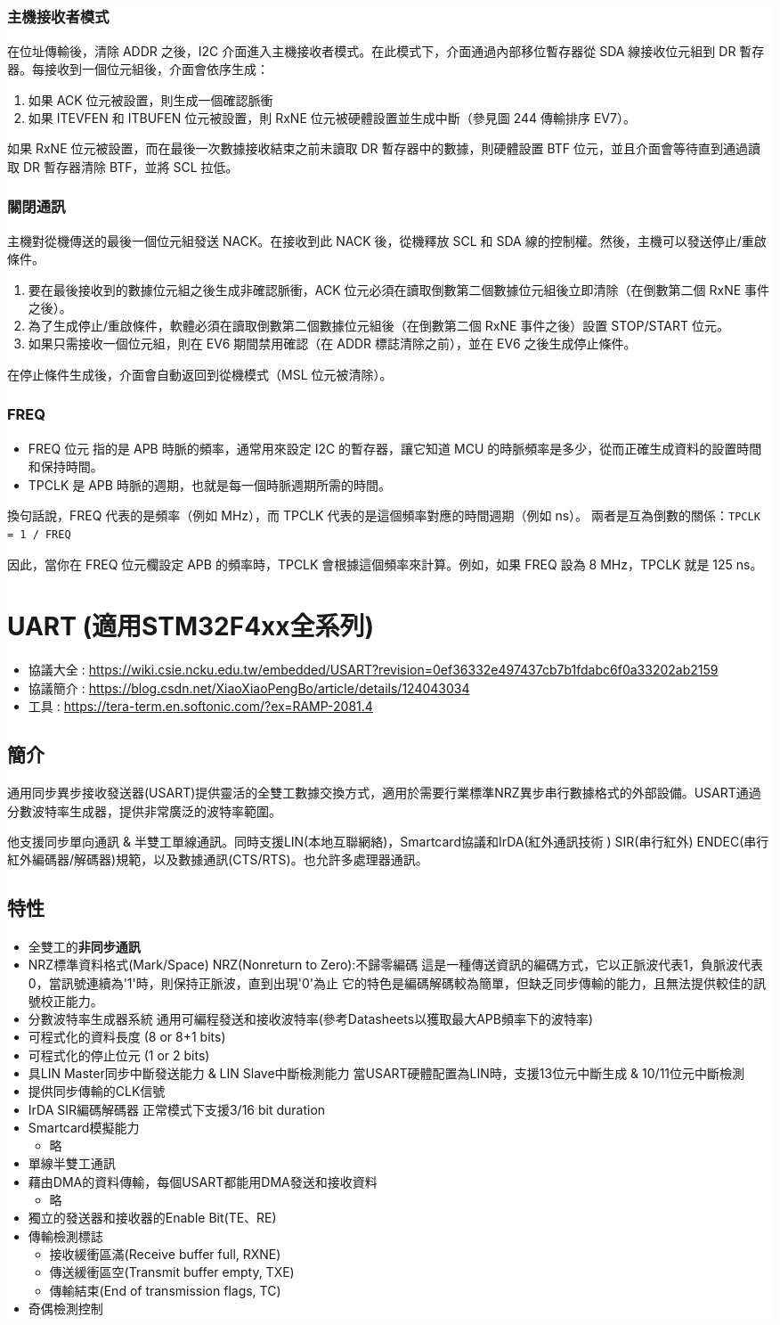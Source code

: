 ### 主機接收者模式
在位址傳輸後，清除 ADDR 之後，I2C 介面進入主機接收者模式。在此模式下，介面通過內部移位暫存器從 SDA 線接收位元組到 DR 暫存器。每接收到一個位元組後，介面會依序生成：
1. 如果 ACK 位元被設置，則生成一個確認脈衝
2. 如果 ITEVFEN 和 ITBUFEN 位元被設置，則 RxNE 位元被硬體設置並生成中斷（參見圖 244 傳輸排序 EV7）。

如果 RxNE 位元被設置，而在最後一次數據接收結束之前未讀取 DR 暫存器中的數據，則硬體設置 BTF 位元，並且介面會等待直到通過讀取 DR 暫存器清除 BTF，並將 SCL 拉低。

### 關閉通訊
主機對從機傳送的最後一個位元組發送 NACK。在接收到此 NACK 後，從機釋放 SCL 和 SDA 線的控制權。然後，主機可以發送停止/重啟條件。
1. 要在最後接收到的數據位元組之後生成非確認脈衝，ACK 位元必須在讀取倒數第二個數據位元組後立即清除（在倒數第二個 RxNE 事件之後）。
2. 為了生成停止/重啟條件，軟體必須在讀取倒數第二個數據位元組後（在倒數第二個 RxNE 事件之後）設置 STOP/START 位元。
3. 如果只需接收一個位元組，則在 EV6 期間禁用確認（在 ADDR 標誌清除之前），並在 EV6 之後生成停止條件。

在停止條件生成後，介面會自動返回到從機模式（MSL 位元被清除）。

### FREQ
- FREQ 位元 指的是 APB 時脈的頻率，通常用來設定 I2C 的暫存器，讓它知道 MCU 的時脈頻率是多少，從而正確生成資料的設置時間和保持時間。
- TPCLK 是 APB 時脈的週期，也就是每一個時脈週期所需的時間。

換句話說，FREQ 代表的是頻率（例如 MHz），而 TPCLK 代表的是這個頻率對應的時間週期（例如 ns）。
兩者是互為倒數的關係：`TPCLK = 1 / FREQ`​

因此，當你在 FREQ 位元欄設定 APB 的頻率時，TPCLK 會根據這個頻率來計算。例如，如果 FREQ 設為 8 MHz，TPCLK 就是 125 ns。

# UART (適用STM32F4xx全系列)
- 協議大全 : <https://wiki.csie.ncku.edu.tw/embedded/USART?revision=0ef36332e497437cb7b1fdabc6f0a33202ab2159>
- 協議簡介 : <https://blog.csdn.net/XiaoXiaoPengBo/article/details/124043034>
- 工具 : <https://tera-term.en.softonic.com/?ex=RAMP-2081.4>

## 簡介
通用同步異步接收發送器(USART)提供靈活的全雙工數據交換方式，適用於需要行業標準NRZ異步串行數據格式的外部設備。USART通過分數波特率生成器，提供非常廣泛的波特率範圍。

他支援同步單向通訊 & 半雙工單線通訊。同時支援LIN(本地互聯網絡)，Smartcard協議和IrDA(紅外通訊技術
) SIR(串行紅外) ENDEC(串行紅外編碼器/解碼器)規範，以及數據通訊(CTS/RTS)。也允許多處理器通訊。

## 特性
- 全雙工的**非同步通訊**
- NRZ標準資料格式(Mark/Space)
    NRZ(Nonreturn to Zero):不歸零編碼
    這是一種傳送資訊的編碼方式，它以正脈波代表1，負脈波代表0，當訊號連續為'1'時，則保持正脈波，直到出現'0'為止
    它的特色是編碼解碼較為簡單，但缺乏同步傳輸的能力，且無法提供較佳的訊號校正能力。
- 分數波特率生成器系統
    通用可編程發送和接收波特率(參考Datasheets以獲取最大APB頻率下的波特率)
- 可程式化的資料長度 (8 or 8+1 bits)
- 可程式化的停止位元 (1 or 2 bits)
- 具LIN Master同步中斷發送能力 & LIN Slave中斷檢測能力
    當USART硬體配置為LIN時，支援13位元中斷生成 & 10/11位元中斷檢測
- 提供同步傳輸的CLK信號
- IrDA SIR編碼解碼器
    正常模式下支援3/16 bit duration
- Smartcard模擬能力
    - 略
- 單線半雙工通訊
- 藉由DMA的資料傳輸，每個USART都能用DMA發送和接收資料
    - 略
- 獨立的發送器和接收器的Enable Bit(TE、RE)
- 傳輸檢測標誌
    - 接收緩衝區滿(Receive buffer full, RXNE)
    - 傳送緩衝區空(Transmit buffer empty, TXE)
    - 傳輸結束(End of transmission flags, TC)
- 奇偶檢測控制